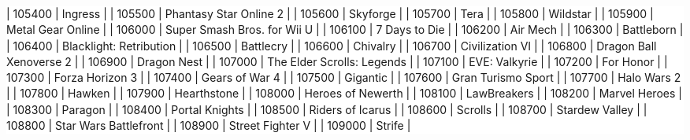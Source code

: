 | 105400 | Ingress                                  |
| 105500 | Phantasy Star Online 2                   |
| 105600 | Skyforge                                 |
| 105700 | Tera                                     |
| 105800 | Wildstar                                 |
| 105900 | Metal Gear Online                        |
| 106000 | Super Smash Bros. for Wii U              |
| 106100 | 7 Days to Die                            |
| 106200 | Air Mech                                 |
| 106300 | Battleborn                               |
| 106400 | Blacklight: Retribution                  |
| 106500 | Battlecry                                |
| 106600 | Chivalry                                 |
| 106700 | Civilization VI                          |
| 106800 | Dragon Ball Xenoverse 2                  |
| 106900 | Dragon Nest                              |
| 107000 | The Elder Scrolls: Legends               |
| 107100 | EVE: Valkyrie                            |
| 107200 | For Honor                                |
| 107300 | Forza Horizon 3                          |
| 107400 | Gears of War 4                           |
| 107500 | Gigantic                                 |
| 107600 | Gran Turismo Sport                       |
| 107700 | Halo Wars 2                              |
| 107800 | Hawken                                   |
| 107900 | Hearthstone                              |
| 108000 | Heroes of Newerth                        |
| 108100 | LawBreakers                              |
| 108200 | Marvel Heroes                            |
| 108300 | Paragon                                  |
| 108400 | Portal Knights                           |
| 108500 | Riders of Icarus                         |
| 108600 | Scrolls                                  |
| 108700 | Stardew Valley                           |
| 108800 | Star Wars Battlefront                    |
| 108900 | Street Fighter V                         |
| 109000 | Strife                                   |